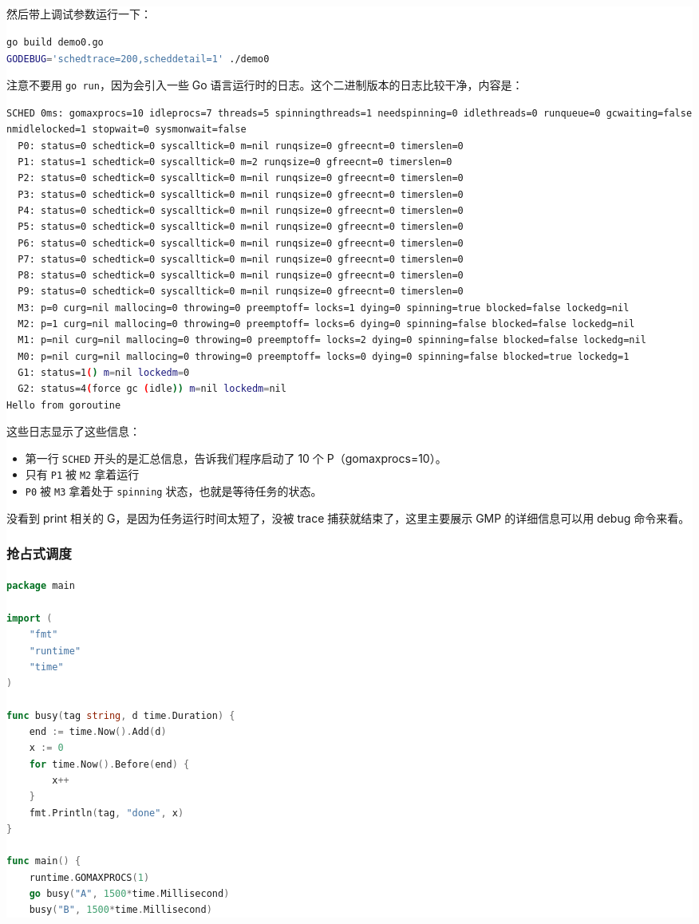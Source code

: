 然后带上调试参数运行一下：

```bash
go build demo0.go
GODEBUG='schedtrace=200,scheddetail=1' ./demo0
```

注意不要用 `go run`，因为会引入一些 Go 语言运行时的日志。这个二进制版本的日志比较干净，内容是：

```bash
SCHED 0ms: gomaxprocs=10 idleprocs=7 threads=5 spinningthreads=1 needspinning=0 idlethreads=0 runqueue=0 gcwaiting=false nmidlelocked=1 stopwait=0 sysmonwait=false
  P0: status=0 schedtick=0 syscalltick=0 m=nil runqsize=0 gfreecnt=0 timerslen=0
  P1: status=1 schedtick=0 syscalltick=0 m=2 runqsize=0 gfreecnt=0 timerslen=0
  P2: status=0 schedtick=0 syscalltick=0 m=nil runqsize=0 gfreecnt=0 timerslen=0
  P3: status=0 schedtick=0 syscalltick=0 m=nil runqsize=0 gfreecnt=0 timerslen=0
  P4: status=0 schedtick=0 syscalltick=0 m=nil runqsize=0 gfreecnt=0 timerslen=0
  P5: status=0 schedtick=0 syscalltick=0 m=nil runqsize=0 gfreecnt=0 timerslen=0
  P6: status=0 schedtick=0 syscalltick=0 m=nil runqsize=0 gfreecnt=0 timerslen=0
  P7: status=0 schedtick=0 syscalltick=0 m=nil runqsize=0 gfreecnt=0 timerslen=0
  P8: status=0 schedtick=0 syscalltick=0 m=nil runqsize=0 gfreecnt=0 timerslen=0
  P9: status=0 schedtick=0 syscalltick=0 m=nil runqsize=0 gfreecnt=0 timerslen=0
  M3: p=0 curg=nil mallocing=0 throwing=0 preemptoff= locks=1 dying=0 spinning=true blocked=false lockedg=nil
  M2: p=1 curg=nil mallocing=0 throwing=0 preemptoff= locks=6 dying=0 spinning=false blocked=false lockedg=nil
  M1: p=nil curg=nil mallocing=0 throwing=0 preemptoff= locks=2 dying=0 spinning=false blocked=false lockedg=nil
  M0: p=nil curg=nil mallocing=0 throwing=0 preemptoff= locks=0 dying=0 spinning=false blocked=true lockedg=1
  G1: status=1() m=nil lockedm=0
  G2: status=4(force gc (idle)) m=nil lockedm=nil
Hello from goroutine
```

这些日志显示了这些信息：

- 第一行 `SCHED` 开头的是汇总信息，告诉我们程序启动了 10 个 P（gomaxprocs=10）。
- 只有 `P1` 被 `M2` 拿着运行
- `P0` 被 `M3` 拿着处于 `spinning` 状态，也就是等待任务的状态。

没看到 print 相关的 G，是因为任务运行时间太短了，没被 trace 捕获就结束了，这里主要展示 GMP 的详细信息可以用 debug 命令来看。

### 抢占式调度

```go
package main

import (
	"fmt"
	"runtime"
	"time"
)

func busy(tag string, d time.Duration) {
	end := time.Now().Add(d)
	x := 0
	for time.Now().Before(end) {
		x++
	}
	fmt.Println(tag, "done", x)
}

func main() {
	runtime.GOMAXPROCS(1)
	go busy("A", 1500*time.Millisecond)
	busy("B", 1500*time.Millisecond)
```